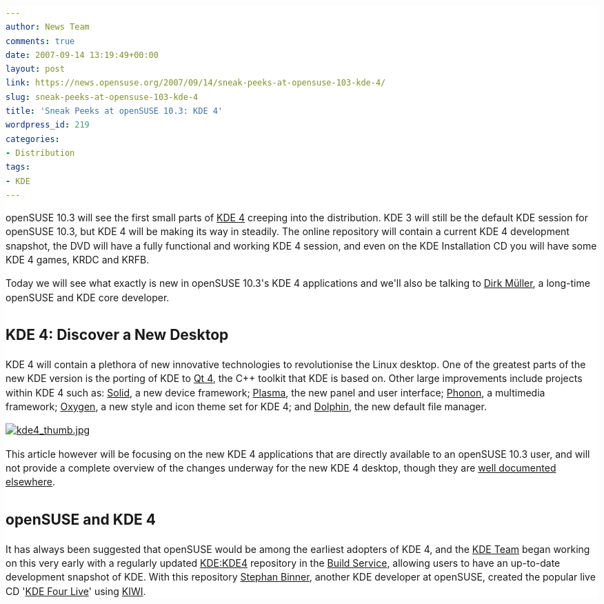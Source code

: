 ```yaml
---
author: News Team
comments: true
date: 2007-09-14 13:19:49+00:00
layout: post
link: https://news.opensuse.org/2007/09/14/sneak-peeks-at-opensuse-103-kde-4/
slug: sneak-peeks-at-opensuse-103-kde-4
title: 'Sneak Peeks at openSUSE 10.3: KDE 4'
wordpress_id: 219
categories:
- Distribution
tags:
- KDE
---
```


openSUSE 10.3 will see the first small parts of [KDE 4](//opensuse.org/KDE4) creeping into the distribution. KDE 3 will still be the default KDE session for openSUSE 10.3, but KDE 4 will be making its way in steadily. The online repository will contain a current KDE 4 development snapshot, the DVD will have a fully functional and working KDE 4 session, and even on the KDE Installation CD you will have some KDE 4 games, KRDC and KRFB.

Today we will see what exactly is new in openSUSE 10.3's KDE 4 applications and we'll also be talking to [Dirk Müller](//wire.dattitu.de/), a long-time openSUSE and KDE core developer.




## KDE 4: Discover a New Desktop


KDE 4 will contain a plethora of new innovative technologies to revolutionise the Linux desktop. One of the greatest parts of the new KDE version is the porting of KDE to [Qt 4](//troll.no/products/qt/whatsnew), the C++ toolkit that KDE is based on. Other large improvements include projects within KDE 4 such as: [Solid](//solid.kde.org), a new device framework; [Plasma](//plasma.kde.org), the new panel and user interface; [Phonon](//phonon.kde.org), a multimedia framework; [Oxygen](//oxygen-icons.org), a new style and icon theme set for KDE 4; and [Dolphin](//enzosworld.gmxhome.de/), the new default file manager.


[![kde4_thumb.jpg](//news.opensuse.org/wp-content/uploads/2007/09/kde4_thumb.jpg)](//news.opensuse.org/wp-content/uploads/2007/09/kde4.png)


This article however will be focusing on the new KDE 4 applications that are directly available to an openSUSE 10.3 user, and will not provide a complete overview of the changes underway for the new KDE 4 desktop, though they are [well documented elsewhere](//wiki.kde.org/tiki-index.php?page=KDE4).


## openSUSE and KDE 4


It has always been suggested that openSUSE would be among the earliest adopters of KDE 4, and the [KDE Team](//opensuse.org/KDE_Team) began working on this very early with a regularly updated [KDE:KDE4](//software.opensuse.org/repositories/KDE:/KDE4) repository in the [Build Service](//opensuse.org/Build_Service), allowing users to have an up-to-date development snapshot of KDE. With this repository [Stephan Binner](//en.opensuse.org/User:Beineri), another KDE developer at openSUSE, created the popular live CD '[KDE Four Live](//home.kde.org/~binner/kde-four-live/)' using [KIWI](//opensuse.org/KIWI).
